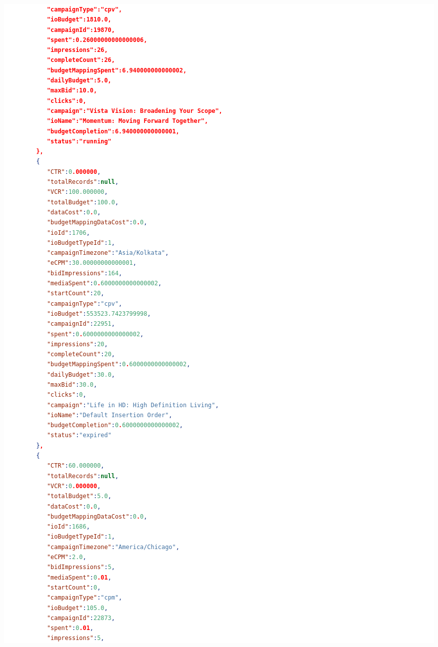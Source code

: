```json
            "campaignType":"cpv",
            "ioBudget":1810.0,
            "campaignId":19870,
            "spent":0.26000000000000006,
            "impressions":26,
            "completeCount":26,
            "budgetMappingSpent":6.940000000000002,
            "dailyBudget":5.0,
            "maxBid":10.0,
            "clicks":0,
            "campaign":"Vista Vision: Broadening Your Scope",
            "ioName":"Momentum: Moving Forward Together",
            "budgetCompletion":6.940000000000001,
            "status":"running"
         },
         {
            "CTR":0.000000,
            "totalRecords":null,
            "VCR":100.000000,
            "totalBudget":100.0,
            "dataCost":0.0,
            "budgetMappingDataCost":0.0,
            "ioId":1706,
            "ioBudgetTypeId":1,
            "campaignTimezone":"Asia/Kolkata",
            "eCPM":30.00000000000001,
            "bidImpressions":164,
            "mediaSpent":0.6000000000000002,
            "startCount":20,
            "campaignType":"cpv",
            "ioBudget":553523.7423799998,
            "campaignId":22951,
            "spent":0.6000000000000002,
            "impressions":20,
            "completeCount":20,
            "budgetMappingSpent":0.6000000000000002,
            "dailyBudget":30.0,
            "maxBid":30.0,
            "clicks":0,
            "campaign":"Life in HD: High Definition Living",
            "ioName":"Default Insertion Order",
            "budgetCompletion":0.6000000000000002,
            "status":"expired"
         },
         {
            "CTR":60.000000,
            "totalRecords":null,
            "VCR":0.000000,
            "totalBudget":5.0,
            "dataCost":0.0,
            "budgetMappingDataCost":0.0,
            "ioId":1686,
            "ioBudgetTypeId":1,
            "campaignTimezone":"America/Chicago",
            "eCPM":2.0,
            "bidImpressions":5,
            "mediaSpent":0.01,
            "startCount":0,
            "campaignType":"cpm",
            "ioBudget":105.0,
            "campaignId":22873,
            "spent":0.01,
            "impressions":5,
```